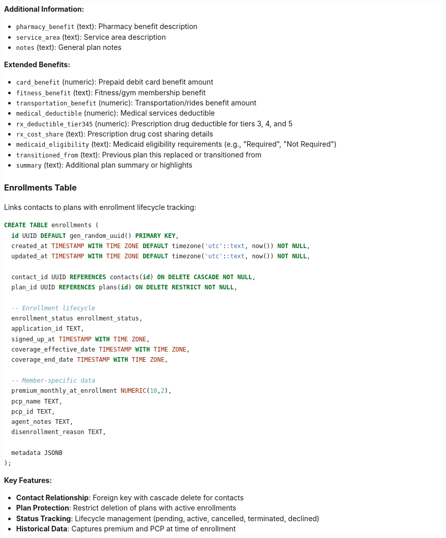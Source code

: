 **Additional Information:**
- `pharmacy_benefit` (text): Pharmacy benefit description
- `service_area` (text): Service area description
- `notes` (text): General plan notes

**Extended Benefits:**
- `card_benefit` (numeric): Prepaid debit card benefit amount
- `fitness_benefit` (text): Fitness/gym membership benefit
- `transportation_benefit` (numeric): Transportation/rides benefit amount
- `medical_deductible` (numeric): Medical services deductible
- `rx_deductible_tier345` (numeric): Prescription drug deductible for tiers 3, 4, and 5
- `rx_cost_share` (text): Prescription drug cost sharing details
- `medicaid_eligibility` (text): Medicaid eligibility requirements (e.g., "Required", "Not Required")
- `transitioned_from` (text): Previous plan this replaced or transitioned from
- `summary` (text): Additional plan summary or highlights

### Enrollments Table

Links contacts to plans with enrollment lifecycle tracking:

```sql
CREATE TABLE enrollments (
  id UUID DEFAULT gen_random_uuid() PRIMARY KEY,
  created_at TIMESTAMP WITH TIME ZONE DEFAULT timezone('utc'::text, now()) NOT NULL,
  updated_at TIMESTAMP WITH TIME ZONE DEFAULT timezone('utc'::text, now()) NOT NULL,

  contact_id UUID REFERENCES contacts(id) ON DELETE CASCADE NOT NULL,
  plan_id UUID REFERENCES plans(id) ON DELETE RESTRICT NOT NULL,

  -- Enrollment lifecycle
  enrollment_status enrollment_status,
  application_id TEXT,
  signed_up_at TIMESTAMP WITH TIME ZONE,
  coverage_effective_date TIMESTAMP WITH TIME ZONE,
  coverage_end_date TIMESTAMP WITH TIME ZONE,

  -- Member-specific data
  premium_monthly_at_enrollment NUMERIC(10,2),
  pcp_name TEXT,
  pcp_id TEXT,
  agent_notes TEXT,
  disenrollment_reason TEXT,

  metadata JSONB
);
```

**Key Features:**
- **Contact Relationship**: Foreign key with cascade delete for contacts
- **Plan Protection**: Restrict deletion of plans with active enrollments
- **Status Tracking**: Lifecycle management (pending, active, cancelled, terminated, declined)
- **Historical Data**: Captures premium and PCP at time of enrollment
